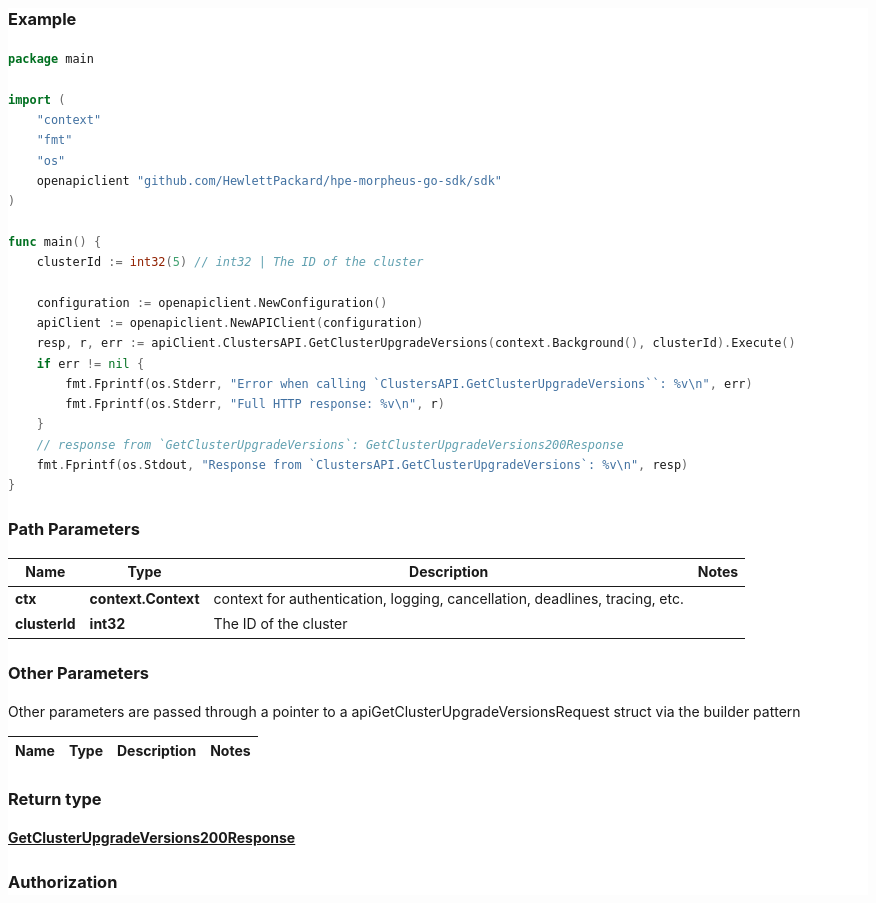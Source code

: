 ### Example

```go
package main

import (
	"context"
	"fmt"
	"os"
	openapiclient "github.com/HewlettPackard/hpe-morpheus-go-sdk/sdk"
)

func main() {
	clusterId := int32(5) // int32 | The ID of the cluster

	configuration := openapiclient.NewConfiguration()
	apiClient := openapiclient.NewAPIClient(configuration)
	resp, r, err := apiClient.ClustersAPI.GetClusterUpgradeVersions(context.Background(), clusterId).Execute()
	if err != nil {
		fmt.Fprintf(os.Stderr, "Error when calling `ClustersAPI.GetClusterUpgradeVersions``: %v\n", err)
		fmt.Fprintf(os.Stderr, "Full HTTP response: %v\n", r)
	}
	// response from `GetClusterUpgradeVersions`: GetClusterUpgradeVersions200Response
	fmt.Fprintf(os.Stdout, "Response from `ClustersAPI.GetClusterUpgradeVersions`: %v\n", resp)
}
```

### Path Parameters


Name | Type | Description  | Notes
------------- | ------------- | ------------- | -------------
**ctx** | **context.Context** | context for authentication, logging, cancellation, deadlines, tracing, etc.
**clusterId** | **int32** | The ID of the cluster | 

### Other Parameters

Other parameters are passed through a pointer to a apiGetClusterUpgradeVersionsRequest struct via the builder pattern


Name | Type | Description  | Notes
------------- | ------------- | ------------- | -------------


### Return type

[**GetClusterUpgradeVersions200Response**](GetClusterUpgradeVersions200Response.md)

### Authorization
